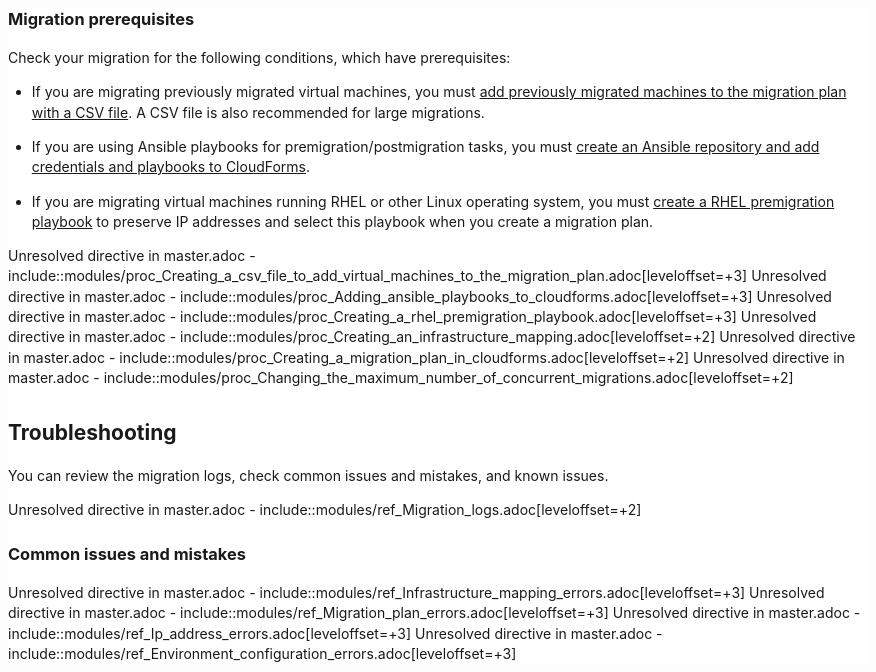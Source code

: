 ### Migration prerequisites

Check your migration for the following conditions, which have
prerequisites:

  - If you are migrating previously migrated virtual machines, you must
    [add previously migrated machines to the migration plan with a CSV
    file](#Creating_a_csv_file_to_add_virtual_machines_to_the_migration_plan_osp_1-3_vddk).
    A CSV file is also recommended for large migrations.

  - If you are using Ansible playbooks for premigration/postmigration
    tasks, you must [create an Ansible repository and add credentials
    and playbooks to
    CloudForms](#Adding_ansible_playbooks_to_cloudforms_osp_1-3_vddk).

  - If you are migrating virtual machines running RHEL or other Linux
    operating system, you must [create a RHEL premigration
    playbook](#Creating_a_rhel_premigration_playbook_osp_1-3_vddk) to
    preserve IP addresses and select this playbook when you create a
    migration plan.

Unresolved directive in master.adoc -
include::modules/proc\_Creating\_a\_csv\_file\_to\_add\_virtual\_machines\_to\_the\_migration\_plan.adoc\[leveloffset=+3\]
Unresolved directive in master.adoc -
include::modules/proc\_Adding\_ansible\_playbooks\_to\_cloudforms.adoc\[leveloffset=+3\]
Unresolved directive in master.adoc -
include::modules/proc\_Creating\_a\_rhel\_premigration\_playbook.adoc\[leveloffset=+3\]
Unresolved directive in master.adoc -
include::modules/proc\_Creating\_an\_infrastructure\_mapping.adoc\[leveloffset=+2\]
Unresolved directive in master.adoc -
include::modules/proc\_Creating\_a\_migration\_plan\_in\_cloudforms.adoc\[leveloffset=+2\]
Unresolved directive in master.adoc -
include::modules/proc\_Changing\_the\_maximum\_number\_of\_concurrent\_migrations.adoc\[leveloffset=+2\]

## Troubleshooting

You can review the migration logs, check common issues and mistakes, and
known issues.

Unresolved directive in master.adoc -
include::modules/ref\_Migration\_logs.adoc\[leveloffset=+2\]

### Common issues and mistakes

Unresolved directive in master.adoc -
include::modules/ref\_Infrastructure\_mapping\_errors.adoc\[leveloffset=+3\]
Unresolved directive in master.adoc -
include::modules/ref\_Migration\_plan\_errors.adoc\[leveloffset=+3\]
Unresolved directive in master.adoc -
include::modules/ref\_Ip\_address\_errors.adoc\[leveloffset=+3\]
Unresolved directive in master.adoc -
include::modules/ref\_Environment\_configuration\_errors.adoc\[leveloffset=+3\]
